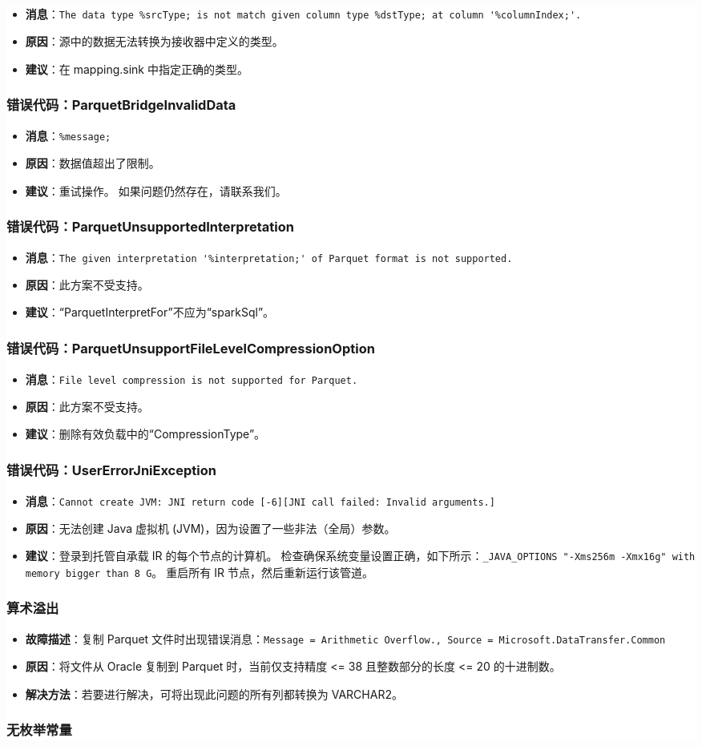- **消息**：`The data type %srcType; is not match given column type %dstType; at column '%columnIndex;'.`

- **原因**：源中的数据无法转换为接收器中定义的类型。

- **建议**：在 mapping.sink 中指定正确的类型。


### <a name="error-code-parquetbridgeinvaliddata"></a>错误代码：ParquetBridgeInvalidData

- **消息**：`%message;`

- **原因**：数据值超出了限制。

- **建议**：重试操作。 如果问题仍然存在，请联系我们。


### <a name="error-code-parquetunsupportedinterpretation"></a>错误代码：ParquetUnsupportedInterpretation

- **消息**：`The given interpretation '%interpretation;' of Parquet format is not supported.`

- **原因**：此方案不受支持。

- **建议**：“ParquetInterpretFor”不应为“sparkSql”。


### <a name="error-code-parquetunsupportfilelevelcompressionoption"></a>错误代码：ParquetUnsupportFileLevelCompressionOption

- **消息**：`File level compression is not supported for Parquet.`

- **原因**：此方案不受支持。

- **建议**：删除有效负载中的“CompressionType”。


### <a name="error-code-usererrorjniexception"></a>错误代码：UserErrorJniException

- **消息**：`Cannot create JVM: JNI return code [-6][JNI call failed: Invalid arguments.]`

- **原因**：无法创建 Java 虚拟机 (JVM)，因为设置了一些非法（全局）参数。

- **建议**：登录到托管自承载 IR 的每个节点的计算机。 检查确保系统变量设置正确，如下所示：`_JAVA_OPTIONS "-Xms256m -Xmx16g" with memory bigger than 8 G`。 重启所有 IR 节点，然后重新运行该管道。


### <a name="arithmetic-overflow"></a>算术溢出

- **故障描述**：复制 Parquet 文件时出现错误消息：`Message = Arithmetic Overflow., Source = Microsoft.DataTransfer.Common`

- **原因**：将文件从 Oracle 复制到 Parquet 时，当前仅支持精度 <= 38 且整数部分的长度 <= 20 的十进制数。 

- **解决方法**：若要进行解决，可将出现此问题的所有列都转换为 VARCHAR2。


### <a name="no-enum-constant"></a>无枚举常量
